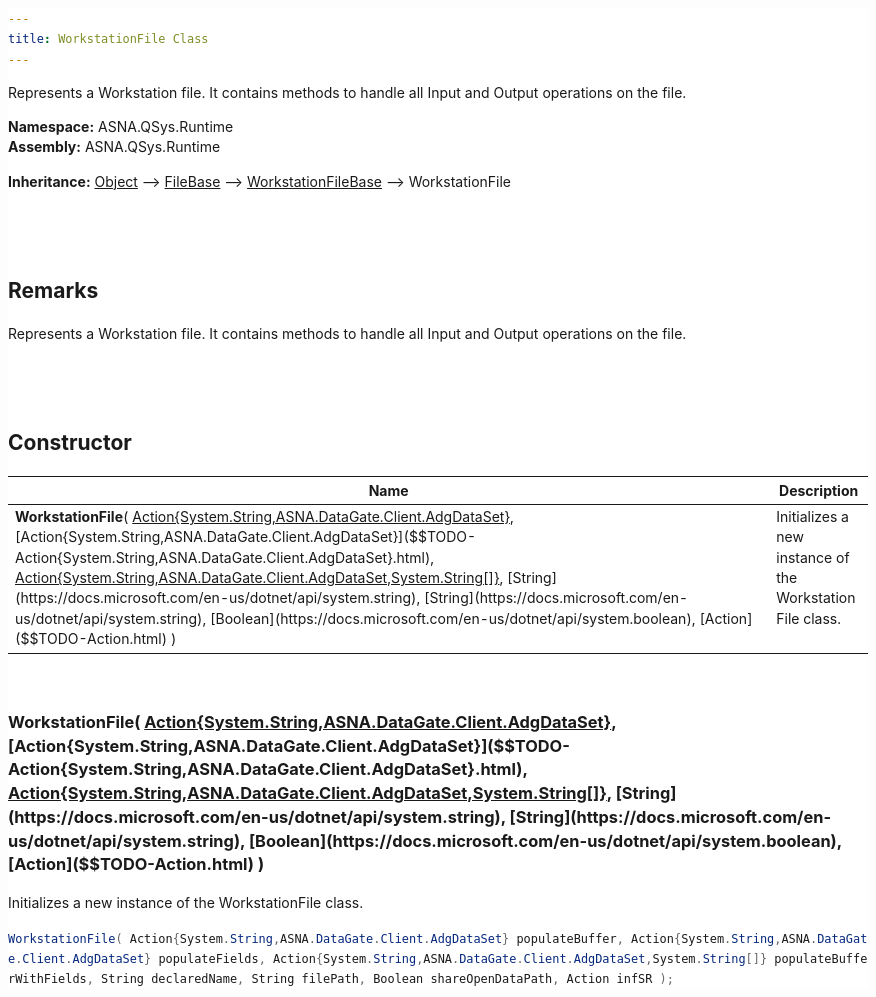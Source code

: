```yaml
---
title: WorkstationFile Class
---
```


Represents a Workstation file. It contains methods to handle all Input and Output operations on the file.

**Namespace:** ASNA.QSys.Runtime <br/>
**Assembly:** ASNA.QSys.Runtime

**Inheritance:** [Object](https://docs.microsoft.com/en-us/dotnet/api/system.object) --> [FileBase](/reference/asna-qsys-runtime/classes/file-base.html) --> [WorkstationFileBase](/reference/asna-qsys-runtime/classes/workstation-file-base.html) --> WorkstationFile

<br>
<br>

## Remarks

Represents a Workstation file. It contains methods to handle all Input and Output operations on the file.

[//]: # ($$TODO: Complete the Remarks section.)

<br>
<br>

## Constructor

| Name |  Description 
| --- | --- 
| **WorkstationFile**( [Action{System.String,ASNA.DataGate.Client.AdgDataSet}]($$TODO-Action{System.String,ASNA.DataGate.Client.AdgDataSet}.html), [Action{System.String,ASNA.DataGate.Client.AdgDataSet}]($$TODO-Action{System.String,ASNA.DataGate.Client.AdgDataSet}.html), [Action{System.String,ASNA.DataGate.Client.AdgDataSet,System.String[]}]($$TODO-Action{System.String,ASNA.DataGate.Client.AdgDataSet,System.String[]}.html), [String](https://docs.microsoft.com/en-us/dotnet/api/system.string), [String](https://docs.microsoft.com/en-us/dotnet/api/system.string), [Boolean](https://docs.microsoft.com/en-us/dotnet/api/system.boolean), [Action]($$TODO-Action.html) ) | Initializes a new instance of the WorkstationFile class.

<br>

### WorkstationFile( [Action{System.String,ASNA.DataGate.Client.AdgDataSet}]($$TODO-Action{System.String,ASNA.DataGate.Client.AdgDataSet}.html), [Action{System.String,ASNA.DataGate.Client.AdgDataSet}]($$TODO-Action{System.String,ASNA.DataGate.Client.AdgDataSet}.html), [Action{System.String,ASNA.DataGate.Client.AdgDataSet,System.String[]}]($$TODO-Action{System.String,ASNA.DataGate.Client.AdgDataSet,System.String[]}.html), [String](https://docs.microsoft.com/en-us/dotnet/api/system.string), [String](https://docs.microsoft.com/en-us/dotnet/api/system.string), [Boolean](https://docs.microsoft.com/en-us/dotnet/api/system.boolean), [Action]($$TODO-Action.html) )

Initializes a new instance of the WorkstationFile class.

```cs
WorkstationFile( Action{System.String,ASNA.DataGate.Client.AdgDataSet} populateBuffer, Action{System.String,ASNA.DataGate.Client.AdgDataSet} populateFields, Action{System.String,ASNA.DataGate.Client.AdgDataSet,System.String[]} populateBufferWithFields, String declaredName, String filePath, Boolean shareOpenDataPath, Action infSR );
```
